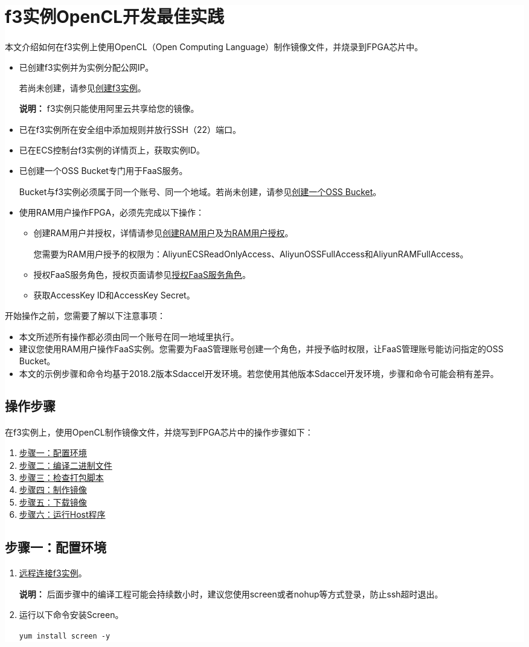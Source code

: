 # f3实例OpenCL开发最佳实践

本文介绍如何在f3实例上使用OpenCL（Open Computing Language）制作镜像文件，并烧录到FPGA芯片中。

-   已创建f3实例并为实例分配公网IP。

    若尚未创建，请参见[创建f3实例](/intl.zh-CN/实例/选择实例规格/FPGA计算型/创建f3实例.md)。

    **说明：** f3实例只能使用阿里云共享给您的镜像。

-   已在f3实例所在安全组中添加规则并放行SSH（22）端口。
-   已在ECS控制台f3实例的详情页上，获取实例ID。
-   已创建一个OSS Bucket专门用于FaaS服务。

    Bucket与f3实例必须属于同一个账号、同一个地域。若尚未创建，请参见[创建一个OSS Bucket](/intl.zh-CN/快速入门/控制台快速入门/创建存储空间.md)。

-   使用RAM用户操作FPGA，必须先完成以下操作：
    -   创建RAM用户并授权，详情请参见[创建RAM用户](/intl.zh-CN/用户管理/基本操作/创建RAM用户.md)及[为RAM用户授权](/intl.zh-CN/用户管理/授权管理/为RAM用户授权.md)。

        您需要为RAM用户授予的权限为：AliyunECSReadOnlyAccess、AliyunOSSFullAccess和AliyunRAMFullAccess。

    -   授权FaaS服务角色，授权页面请参见[授权FaaS服务角色](https://ram.console.aliyun.com/#/role/authorize?request=%7B%22Requests%22%3A%20%7B%22request1%22%3A%20%7B%22RoleName%22%3A%20%22AliyunFAASDefaultRole%22%2C%20%22TemplateId%22%3A%20%22DefaultRole%22%7D%7D%2C%20%22ReturnUrl%22%3A%20%22https%3A//ecs.console.aliyun.com/%23/home%22%2C%20%22Service%22%3A%20%22FAAS%22%7D)。
    -   获取AccessKey ID和AccessKey Secret。

开始操作之前，您需要了解以下注意事项：

-   本文所述所有操作都必须由同一个账号在同一地域里执行。
-   建议您使用RAM用户操作FaaS实例。您需要为FaaS管理账号创建一个角色，并授予临时权限，让FaaS管理账号能访问指定的OSS Bucket。
-   本文的示例步骤和命令均基于2018.2版本Sdaccel开发环境。若您使用其他版本Sdaccel开发环境，步骤和命令可能会稍有差异。

## 操作步骤

在f3实例上，使用OpenCL制作镜像文件，并烧写到FPGA芯片中的操作步骤如下：

1.  [步骤一：配置环境](#section_wvk_ntl_2fb)
2.  [步骤二：编译二进制文件](#section_qcn_vtl_2fb)
3.  [步骤三：检查打包脚本](#section_rjl_d5l_2fb)
4.  [步骤四：制作镜像](#section_h1l_g5l_2fb)
5.  [步骤五：下载镜像](#section_ft5_k5l_2fb)
6.  [步骤六：运行Host程序](#section_tft_w5l_2fb)

## 步骤一：配置环境

1.  [远程连接f3实例](/intl.zh-CN/实例/连接实例/使用第三方客户端工具连接实例/使用用户名密码验证连接Linux实例.md)。

    **说明：** 后面步骤中的编译工程可能会持续数小时，建议您使用screen或者nohup等方式登录，防止ssh超时退出。

2.  运行以下命令安装Screen。

    ```
    yum install screen -y                        
    ```
